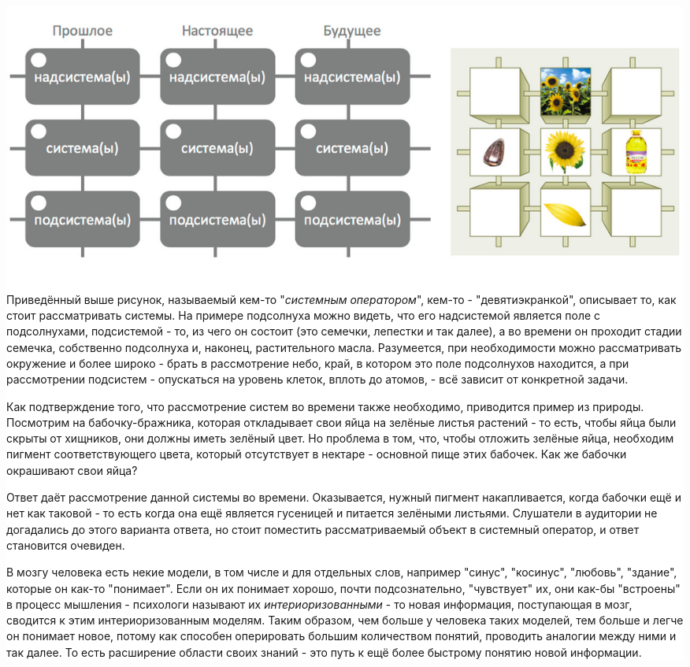 ![](i/3.jpg)

Приведённый выше рисунок, называемый  кем-то "*системным оператором*", кем-то -
"девятиэкранкой",  описывает то,  как стоит  рассматривать системы.  На примере
подсолнуха  можно видеть,  что его  надсистемой является  поле с  подсолнухами,
подсистемой -  то, из чего  он состоит (это семечки,  лепестки и так  далее), а
во  времени  он проходит  стадии  семечка,  собственно подсолнуха  и,  наконец,
растительного   масла.  Разумеется,   при  необходимости   можно  рассматривать
окружение и более широко - брать в  рассмотрение небо, край, в котором это поле
подсолнухов находится,  а при  рассмотрении подсистем  - опускаться  на уровень
клеток, вплоть до атомов, - всё зависит от конкретной задачи.

Как подтверждение  того, что рассмотрение  систем во времени  также необходимо,
приводится   пример  из   природы.  Посмотрим   на  бабочку-бражника,   которая
откладывает свои  яйца на зелёные  листья растений -  то есть, чтобы  яйца были
скрыты от  хищников, они  должны иметь  зелёный цвет. Но  проблема в  том, что,
чтобы отложить зелёные яйца,  необходим пигмент соответствующего цвета, который
отсутствует в нектаре  - основной пище этих бабочек. Как  же бабочки окрашивают
свои яйца?

Ответ даёт рассмотрение данной системы  во времени. Оказывается, нужный пигмент
накапливается, когда  бабочки ещё  и нет как  таковой - то  есть когда  она ещё
является  гусеницей и  питается  зелёными листьями.  Слушатели  в аудитории  не
догадались до этого варианта ответа,  но стоит поместить рассматриваемый объект
в системный оператор, и ответ становится очевиден.

В мозгу человека есть некие модели, в  том числе и для отдельных слов, например
"синус", "косинус", "любовь",  "здание", которые он как-то  "понимает". Если он
их понимает хорошо, почти подсознательно, "чувствует" их, они как-бы "встроены"
в  процесс мышления  - психологи  называют их  *интериоризованными* -  то новая
информация,  поступающая в  мозг,  сводится к  этим интериоризованным  моделям.
Таким  образом, чем  больше у  человека таких  моделей, тем  больше и  легче он
понимает новое,  потому как  способен оперировать большим  количеством понятий,
проводить аналогии  между ними и  так далее.  То есть расширение  области своих
знаний - это путь к ещё более быстрому понятию новой информации.
